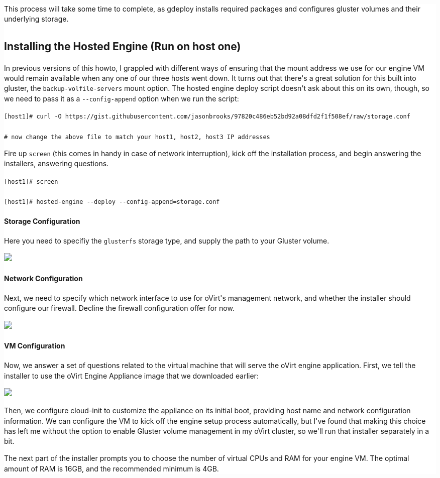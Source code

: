 This process will take some time to complete, as gdeploy installs required packages and configures gluster volumes and their underlying storage.

## Installing the Hosted Engine (Run on host one)

In previous versions of this howto, I grappled with different ways of ensuring that the mount address we use for our engine VM would remain available when any one of our three hosts went down. It turns out that there's a great solution for this built into gluster, the `backup-volfile-servers` mount option. The hosted engine deploy script doesn't ask about this on its own, though, so we need to pass it as a `--config-append` option when we run the script:

```
[host1]# curl -O https://gist.githubusercontent.com/jasonbrooks/97820c486eb52bd92a08dfd2f1f508ef/raw/storage.conf

# now change the above file to match your host1, host2, host3 IP addresses
```
Fire up `screen` (this comes in handy in case of network interruption), kick off the installation process, and begin answering the installers, answering questions.

```
[host1]# screen

[host1]# hosted-engine --deploy --config-append=storage.conf
```

#### Storage Configuration

Here you need to specifiy the `glusterfs` storage type, and supply the path to your Gluster volume.

![](uarwo40-storage-configuration.png)

#### Network Configuration

Next, we need to specify which network interface to use for oVirt's management network, and whether the installer should configure our firewall. Decline the firewall configuration offer for now.

![](uarwo40-network-config.png)

#### VM Configuration

Now, we answer a set of questions related to the virtual machine that will serve the oVirt engine application. First, we tell the installer to use the oVirt Engine Appliance image that we downloaded earlier:

![](uarwo40-vm-config.png)

Then, we configure cloud-init to customize the appliance on its initial boot, providing host name and network configuration information. We can configure the VM to kick off the engine setup process automatically, but I've found that making this choice has left me without the option to enable Gluster volume management in my oVirt cluster, so we'll run that installer separately in a bit.

The next part of the installer prompts you to choose the number of virtual CPUs and RAM for your engine VM. The optimal amount of RAM is 16GB, and the recommended minimum is 4GB.
